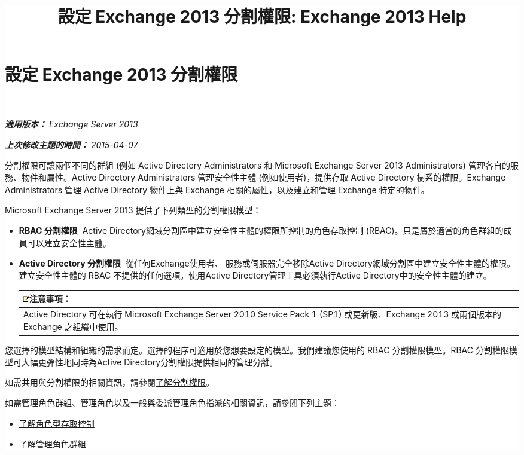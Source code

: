 ﻿---
title: '設定 Exchange 2013 分割權限: Exchange 2013 Help'
TOCTitle: 設定 Exchange 2013 分割權限
ms:assetid: 8c74f893-a6f3-4869-8571-3bc0f662cc87
ms:mtpsurl: https://technet.microsoft.com/zh-tw/library/Dd638155(v=EXCHG.150)
ms:contentKeyID: 50473662
ms.date: 05/21/2018
mtps_version: v=EXCHG.150
ms.translationtype: MT
---

# 設定 Exchange 2013 分割權限

 

_**適用版本：** Exchange Server 2013_

_**上次修改主題的時間：** 2015-04-07_

分割權限可讓兩個不同的群組 (例如 Active Directory Administrators 和 Microsoft Exchange Server 2013 Administrators) 管理各自的服務、物件和屬性。Active Directory Administrators 管理安全性主體 (例如使用者)，提供存取 Active Directory 樹系的權限。Exchange Administrators 管理 Active Directory 物件上與 Exchange 相關的屬性，以及建立和管理 Exchange 特定的物件。

Microsoft Exchange Server 2013 提供了下列類型的分割權限模型：

  - **RBAC 分割權限**  Active Directory網域分割區中建立安全性主體的權限所控制的角色存取控制 (RBAC)。只是屬於適當的角色群組的成員可以建立安全性主體。

  - **Active Directory 分割權限**  從任何Exchange使用者、 服務或伺服器完全移除Active Directory網域分割區中建立安全性主體的權限。建立安全性主體的 RBAC 不提供的任何選項。使用Active Directory管理工具必須執行Active Directory中的安全性主體的建立。
    
    <table>
    <thead>
    <tr class="header">
    <th><img src="images/Bb124558.note(EXCHG.150).gif" title="注意事項" alt="注意事項" />注意事項：</th>
    </tr>
    </thead>
    <tbody>
    <tr class="odd">
    <td>Active Directory 可在執行 Microsoft Exchange Server 2010 Service Pack 1 (SP1) 或更新版、Exchange 2013 或兩個版本的 Exchange 之組織中使用。</td>
    </tr>
    </tbody>
    </table>


您選擇的模型結構和組織的需求而定。選擇的程序可適用於您想要設定的模型。我們建議您使用的 RBAC 分割權限模型。RBAC 分割權限模型可大幅更彈性地同時為Active Directory分割權限提供相同的管理分離。

如需共用與分割權限的相關資訊，請參閱[了解分割權限](understanding-split-permissions-exchange-2013-help.md)。

如需管理角色群組、管理角色以及一般與委派管理角色指派的相關資訊，請參閱下列主題：

  - [了解角色型存取控制](understanding-role-based-access-control-exchange-2013-help.md)

  - [了解管理角色群組](understanding-management-role-groups-exchange-2013-help.md)
